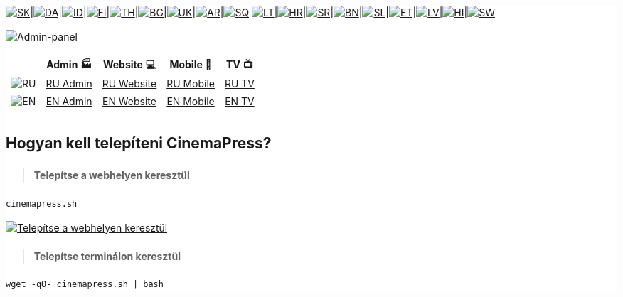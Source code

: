 [<img src="https://raw.githubusercontent.com/CinemaPress/CinemaPress/master/themes/default/public/admin/images/locales/sk.svg" width="50" alt="SK" title="SK">](https://github.com/CinemaPress/CinemaPress/blob/master/locales/README.sk.md)|[<img src="https://raw.githubusercontent.com/CinemaPress/CinemaPress/master/themes/default/public/admin/images/locales/da.svg" width="50" alt="DA" title="DA">](https://github.com/CinemaPress/CinemaPress/blob/master/locales/README.da.md)|[<img src="https://raw.githubusercontent.com/CinemaPress/CinemaPress/master/themes/default/public/admin/images/locales/id.svg" width="50" alt="ID" title="ID">](https://github.com/CinemaPress/CinemaPress/blob/master/locales/README.id.md)|[<img src="https://raw.githubusercontent.com/CinemaPress/CinemaPress/master/themes/default/public/admin/images/locales/fi.svg" width="50" alt="FI" title="FI">](https://github.com/CinemaPress/CinemaPress/blob/master/locales/README.fi.md)|[<img src="https://raw.githubusercontent.com/CinemaPress/CinemaPress/master/themes/default/public/admin/images/locales/th.svg" width="50" alt="TH" title="TH">](https://github.com/CinemaPress/CinemaPress/blob/master/locales/README.th.md)|[<img src="https://raw.githubusercontent.com/CinemaPress/CinemaPress/master/themes/default/public/admin/images/locales/bg.svg" width="50" alt="BG" title="BG">](https://github.com/CinemaPress/CinemaPress/blob/master/locales/README.bg.md)|[<img src="https://raw.githubusercontent.com/CinemaPress/CinemaPress/master/themes/default/public/admin/images/locales/uk.svg" width="50" alt="UK" title="UK">](https://github.com/CinemaPress/CinemaPress/blob/master/locales/README.uk.md)|[<img src="https://raw.githubusercontent.com/CinemaPress/CinemaPress/master/themes/default/public/admin/images/locales/ar.svg" width="50" alt="AR" title="AR">](https://github.com/CinemaPress/CinemaPress/blob/master/locales/README.ar.md)|[<img src="https://raw.githubusercontent.com/CinemaPress/CinemaPress/master/themes/default/public/admin/images/locales/sq.svg" width="50" alt="SQ" title="SQ">](https://github.com/CinemaPress/CinemaPress/blob/master/locales/README.sq.md)
[<img src="https://raw.githubusercontent.com/CinemaPress/CinemaPress/master/themes/default/public/admin/images/locales/lt.svg" width="50" alt="LT" title="LT">](https://github.com/CinemaPress/CinemaPress/blob/master/locales/README.lt.md)|[<img src="https://raw.githubusercontent.com/CinemaPress/CinemaPress/master/themes/default/public/admin/images/locales/hr.svg" width="50" alt="HR" title="HR">](https://github.com/CinemaPress/CinemaPress/blob/master/locales/README.hr.md)|[<img src="https://raw.githubusercontent.com/CinemaPress/CinemaPress/master/themes/default/public/admin/images/locales/sr.svg" width="50" alt="SR" title="SR">](https://github.com/CinemaPress/CinemaPress/blob/master/locales/README.sr.md)|[<img src="https://raw.githubusercontent.com/CinemaPress/CinemaPress/master/themes/default/public/admin/images/locales/bn.svg" width="50" alt="BN" title="BN">](https://github.com/CinemaPress/CinemaPress/blob/master/locales/README.bn.md)|[<img src="https://raw.githubusercontent.com/CinemaPress/CinemaPress/master/themes/default/public/admin/images/locales/sl.svg" width="50" alt="SL" title="SL">](https://github.com/CinemaPress/CinemaPress/blob/master/locales/README.sl.md)|[<img src="https://raw.githubusercontent.com/CinemaPress/CinemaPress/master/themes/default/public/admin/images/locales/et.svg" width="50" alt="ET" title="ET">](https://github.com/CinemaPress/CinemaPress/blob/master/locales/README.et.md)|[<img src="https://raw.githubusercontent.com/CinemaPress/CinemaPress/master/themes/default/public/admin/images/locales/lv.svg" width="50" alt="LV" title="LV">](https://github.com/CinemaPress/CinemaPress/blob/master/locales/README.lv.md)|[<img src="https://raw.githubusercontent.com/CinemaPress/CinemaPress/master/themes/default/public/admin/images/locales/hi.svg" width="50" alt="HI" title="HI">](https://github.com/CinemaPress/CinemaPress/blob/master/locales/README.hi.md)|[<img src="https://raw.githubusercontent.com/CinemaPress/CinemaPress/master/themes/default/public/admin/images/locales/sw.svg" width="50" alt="SW" title="SW">](https://github.com/CinemaPress/CinemaPress/blob/master/locales/README.sw.md)

![Admin-panel](https://raw.githubusercontent.com/CinemaPress/CinemaPress.github.io/master/images/themes/admin.png)

&nbsp;|Admin :factory:|Website :computer:|Mobile :iphone:|TV :tv:
:---:|:---:|:---:|:---:|:---:
<img src="https://raw.githubusercontent.com/CinemaPress/CinemaPress/master/themes/default/public/admin/images/locales/ru.svg" width="50" alt="RU" title="RU">|<a href="http://RU.CinemaPress.io/admin" target="_blank">RU Admin</a>|<a href="http://RU.CinemaPress.io" target="_blank">RU Website</a>|<a href="http://RU.CinemaPress.io/mobile-version" target="_blank">RU Mobile</a>|<a href="http://RU.CinemaPress.io/tv-version" target="_blank">RU TV</a>
<img src="https://raw.githubusercontent.com/CinemaPress/CinemaPress/master/themes/default/public/admin/images/locales/en.svg" width="50" alt="EN" title="EN">|<a href="http://EN.CinemaPress.io/admin" target="_blank">EN Admin</a>|<a href="http://EN.CinemaPress.io" target="_blank">EN Website</a>|<a href="http://EN.CinemaPress.io/mobile-version" target="_blank">EN Mobile</a>|<a href="http://EN.CinemaPress.io/tv-version" target="_blank">EN TV</a>

</center>

## Hogyan kell telepíteni CinemaPress?

> #### Telepítse a webhelyen keresztül

`cinemapress.sh`

<a href="https://cinemapress.sh" target="_blank"><img src="https://raw.githubusercontent.com/CinemaPress/CinemaPress/master/themes/default/public/admin/images/web.png" title="Telepítse a webhelyen keresztül" alt="Telepítse a webhelyen keresztül"></a>

> #### Telepítse terminálon keresztül

`wget -qO- cinemapress.sh | bash`
